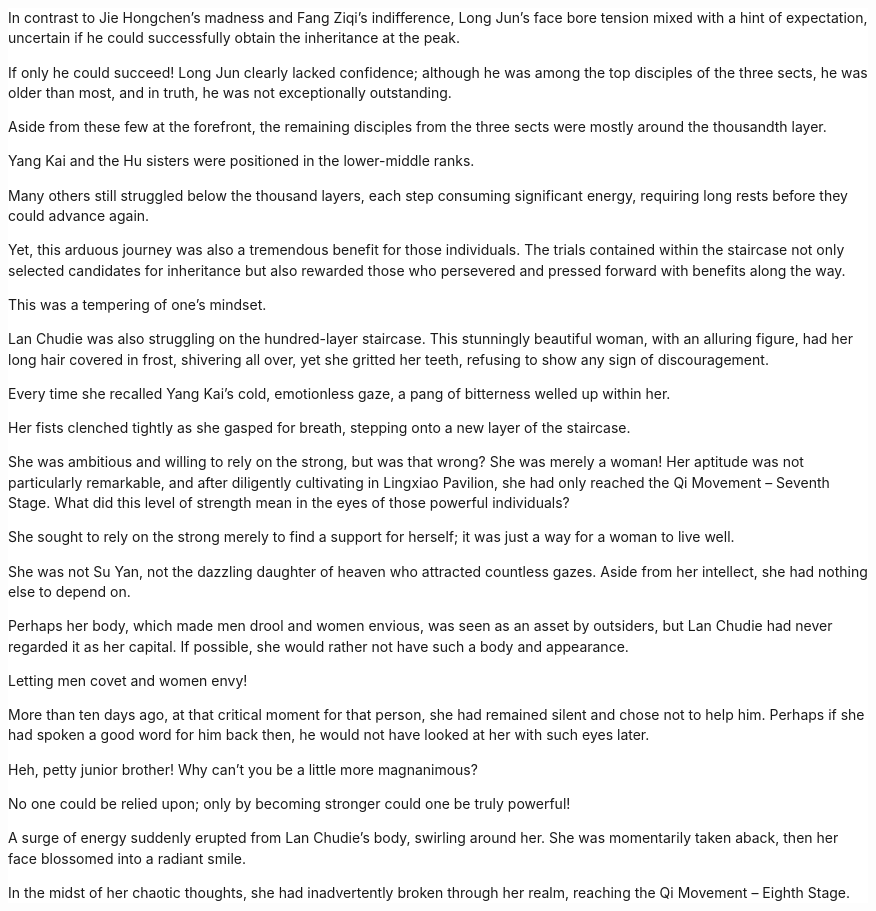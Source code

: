 In contrast to Jie Hongchen’s madness and Fang Ziqi’s indifference, Long Jun’s face bore tension mixed with a hint of expectation, uncertain if he could successfully obtain the inheritance at the peak.

If only he could succeed! Long Jun clearly lacked confidence; although he was among the top disciples of the three sects, he was older than most, and in truth, he was not exceptionally outstanding.

Aside from these few at the forefront, the remaining disciples from the three sects were mostly around the thousandth layer.

Yang Kai and the Hu sisters were positioned in the lower-middle ranks.

Many others still struggled below the thousand layers, each step consuming significant energy, requiring long rests before they could advance again.

Yet, this arduous journey was also a tremendous benefit for those individuals. The trials contained within the staircase not only selected candidates for inheritance but also rewarded those who persevered and pressed forward with benefits along the way.

This was a tempering of one’s mindset.

Lan Chudie was also struggling on the hundred-layer staircase. This stunningly beautiful woman, with an alluring figure, had her long hair covered in frost, shivering all over, yet she gritted her teeth, refusing to show any sign of discouragement.

Every time she recalled Yang Kai’s cold, emotionless gaze, a pang of bitterness welled up within her.

Her fists clenched tightly as she gasped for breath, stepping onto a new layer of the staircase.

She was ambitious and willing to rely on the strong, but was that wrong? She was merely a woman! Her aptitude was not particularly remarkable, and after diligently cultivating in Lingxiao Pavilion, she had only reached the Qi Movement – Seventh Stage. What did this level of strength mean in the eyes of those powerful individuals?

She sought to rely on the strong merely to find a support for herself; it was just a way for a woman to live well.

She was not Su Yan, not the dazzling daughter of heaven who attracted countless gazes. Aside from her intellect, she had nothing else to depend on.

Perhaps her body, which made men drool and women envious, was seen as an asset by outsiders, but Lan Chudie had never regarded it as her capital. If possible, she would rather not have such a body and appearance.

Letting men covet and women envy!

More than ten days ago, at that critical moment for that person, she had remained silent and chose not to help him. Perhaps if she had spoken a good word for him back then, he would not have looked at her with such eyes later.

Heh, petty junior brother! Why can’t you be a little more magnanimous?

No one could be relied upon; only by becoming stronger could one be truly powerful!

A surge of energy suddenly erupted from Lan Chudie’s body, swirling around her. She was momentarily taken aback, then her face blossomed into a radiant smile.

In the midst of her chaotic thoughts, she had inadvertently broken through her realm, reaching the Qi Movement – Eighth Stage.
